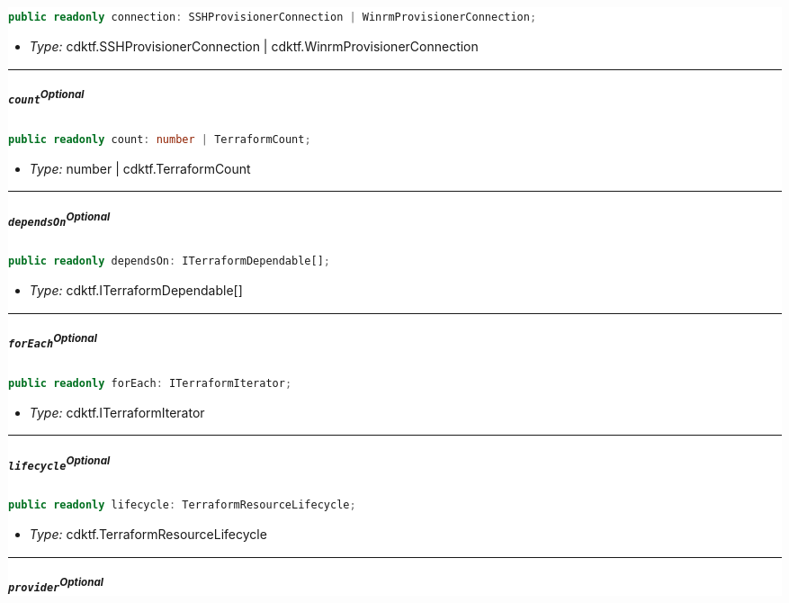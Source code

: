 ```typescript
public readonly connection: SSHProvisionerConnection | WinrmProvisionerConnection;
```

- *Type:* cdktf.SSHProvisionerConnection | cdktf.WinrmProvisionerConnection

---

##### `count`<sup>Optional</sup> <a name="count" id="@cdktf/provider-azurerm.localNetworkGateway.LocalNetworkGatewayConfig.property.count"></a>

```typescript
public readonly count: number | TerraformCount;
```

- *Type:* number | cdktf.TerraformCount

---

##### `dependsOn`<sup>Optional</sup> <a name="dependsOn" id="@cdktf/provider-azurerm.localNetworkGateway.LocalNetworkGatewayConfig.property.dependsOn"></a>

```typescript
public readonly dependsOn: ITerraformDependable[];
```

- *Type:* cdktf.ITerraformDependable[]

---

##### `forEach`<sup>Optional</sup> <a name="forEach" id="@cdktf/provider-azurerm.localNetworkGateway.LocalNetworkGatewayConfig.property.forEach"></a>

```typescript
public readonly forEach: ITerraformIterator;
```

- *Type:* cdktf.ITerraformIterator

---

##### `lifecycle`<sup>Optional</sup> <a name="lifecycle" id="@cdktf/provider-azurerm.localNetworkGateway.LocalNetworkGatewayConfig.property.lifecycle"></a>

```typescript
public readonly lifecycle: TerraformResourceLifecycle;
```

- *Type:* cdktf.TerraformResourceLifecycle

---

##### `provider`<sup>Optional</sup> <a name="provider" id="@cdktf/provider-azurerm.localNetworkGateway.LocalNetworkGatewayConfig.property.provider"></a>
